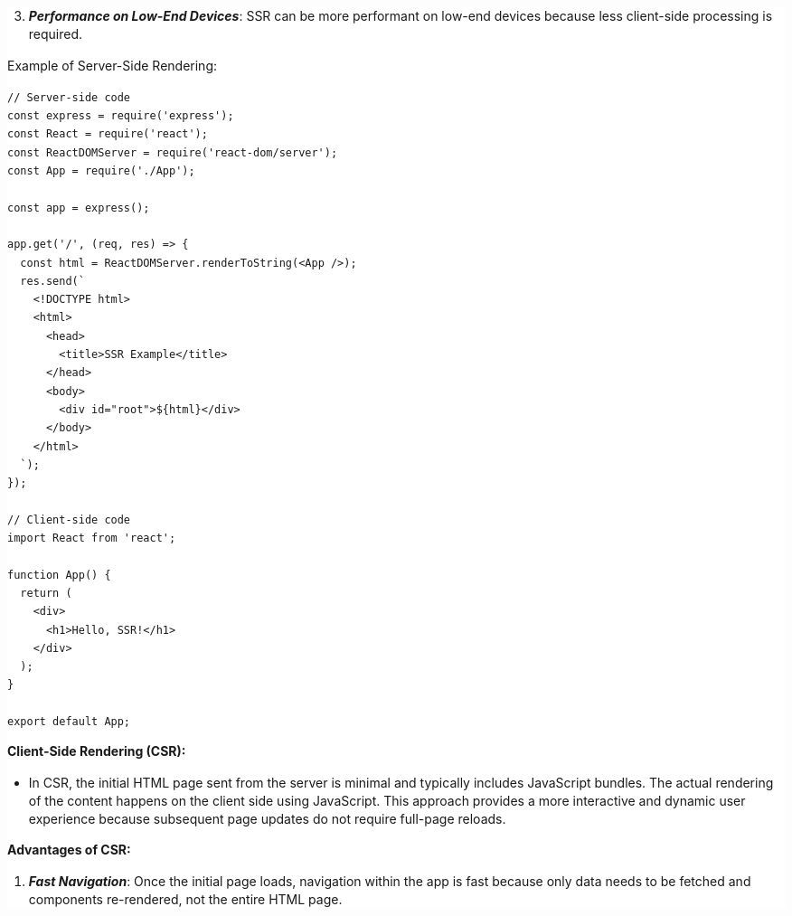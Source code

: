 3. **_Performance on Low-End Devices_**: SSR can be more performant on low-end devices because less client-side processing is required.

Example of Server-Side Rendering:

```
// Server-side code
const express = require('express');
const React = require('react');
const ReactDOMServer = require('react-dom/server');
const App = require('./App');

const app = express();

app.get('/', (req, res) => {
  const html = ReactDOMServer.renderToString(<App />);
  res.send(`
    <!DOCTYPE html>
    <html>
      <head>
        <title>SSR Example</title>
      </head>
      <body>
        <div id="root">${html}</div>
      </body>
    </html>
  `);
});

// Client-side code
import React from 'react';

function App() {
  return (
    <div>
      <h1>Hello, SSR!</h1>
    </div>
  );
}

export default App;
```

**Client-Side Rendering (CSR):**

- In CSR, the initial HTML page sent from the server is minimal and typically includes JavaScript bundles. The actual rendering of the content happens on the client side using JavaScript. This approach provides a more interactive and dynamic user experience because subsequent page updates do not require full-page reloads.

**Advantages of CSR:**

1. **_Fast Navigation_**: Once the initial page loads, navigation within the app is fast because only data needs to be fetched and components re-rendered, not the entire HTML page.
